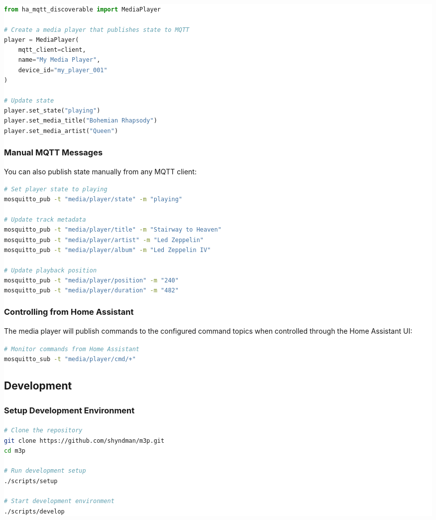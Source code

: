 ```python
from ha_mqtt_discoverable import MediaPlayer

# Create a media player that publishes state to MQTT
player = MediaPlayer(
    mqtt_client=client,
    name="My Media Player",
    device_id="my_player_001"
)

# Update state
player.set_state("playing")
player.set_media_title("Bohemian Rhapsody")
player.set_media_artist("Queen")
```

### Manual MQTT Messages

You can also publish state manually from any MQTT client:

```bash
# Set player state to playing
mosquitto_pub -t "media/player/state" -m "playing"

# Update track metadata
mosquitto_pub -t "media/player/title" -m "Stairway to Heaven"
mosquitto_pub -t "media/player/artist" -m "Led Zeppelin"
mosquitto_pub -t "media/player/album" -m "Led Zeppelin IV"

# Update playback position
mosquitto_pub -t "media/player/position" -m "240"
mosquitto_pub -t "media/player/duration" -m "482"
```

### Controlling from Home Assistant

The media player will publish commands to the configured command topics when controlled through the Home Assistant UI:

```bash
# Monitor commands from Home Assistant
mosquitto_sub -t "media/player/cmd/+"
```

## Development

### Setup Development Environment

```bash
# Clone the repository
git clone https://github.com/shyndman/m3p.git
cd m3p

# Run development setup
./scripts/setup

# Start development environment
./scripts/develop
```

